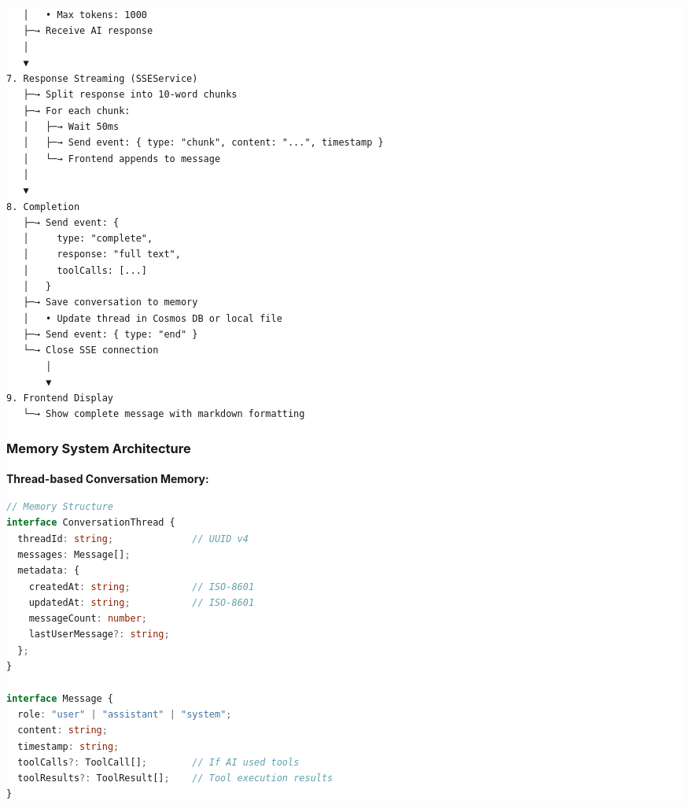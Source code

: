 ```
   │   • Max tokens: 1000
   ├─→ Receive AI response
   │
   ▼
7. Response Streaming (SSEService)
   ├─→ Split response into 10-word chunks
   ├─→ For each chunk:
   │   ├─→ Wait 50ms
   │   ├─→ Send event: { type: "chunk", content: "...", timestamp }
   │   └─→ Frontend appends to message
   │
   ▼
8. Completion
   ├─→ Send event: { 
   │     type: "complete",
   │     response: "full text",
   │     toolCalls: [...] 
   │   }
   ├─→ Save conversation to memory
   │   • Update thread in Cosmos DB or local file
   ├─→ Send event: { type: "end" }
   └─→ Close SSE connection
       │
       ▼
9. Frontend Display
   └─→ Show complete message with markdown formatting
```

### Memory System Architecture

**Thread-based Conversation Memory:**

```typescript
// Memory Structure
interface ConversationThread {
  threadId: string;              // UUID v4
  messages: Message[];
  metadata: {
    createdAt: string;           // ISO-8601
    updatedAt: string;           // ISO-8601
    messageCount: number;
    lastUserMessage?: string;
  };
}

interface Message {
  role: "user" | "assistant" | "system";
  content: string;
  timestamp: string;
  toolCalls?: ToolCall[];        // If AI used tools
  toolResults?: ToolResult[];    // Tool execution results
}
```

